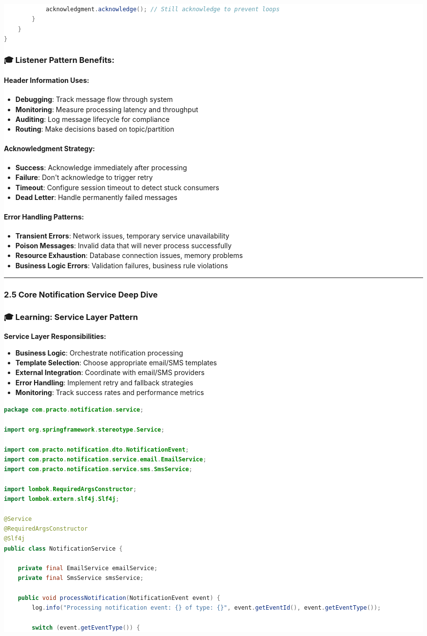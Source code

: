 ```java
            acknowledgment.acknowledge(); // Still acknowledge to prevent loops
        }
    }
}
```

### **🎓 Listener Pattern Benefits:**

#### **Header Information Uses:**
- **Debugging**: Track message flow through system
- **Monitoring**: Measure processing latency and throughput
- **Auditing**: Log message lifecycle for compliance
- **Routing**: Make decisions based on topic/partition

#### **Acknowledgment Strategy:**
- **Success**: Acknowledge immediately after processing
- **Failure**: Don't acknowledge to trigger retry
- **Timeout**: Configure session timeout to detect stuck consumers
- **Dead Letter**: Handle permanently failed messages

#### **Error Handling Patterns:**
- **Transient Errors**: Network issues, temporary service unavailability
- **Poison Messages**: Invalid data that will never process successfully  
- **Resource Exhaustion**: Database connection issues, memory problems
- **Business Logic Errors**: Validation failures, business rule violations

---

### **2.5 Core Notification Service Deep Dive**

### **🎓 Learning: Service Layer Pattern**

**Service Layer Responsibilities:**
- **Business Logic**: Orchestrate notification processing
- **Template Selection**: Choose appropriate email/SMS templates  
- **External Integration**: Coordinate with email/SMS providers
- **Error Handling**: Implement retry and fallback strategies
- **Monitoring**: Track success rates and performance metrics

```java
package com.practo.notification.service;

import org.springframework.stereotype.Service;

import com.practo.notification.dto.NotificationEvent;
import com.practo.notification.service.email.EmailService;
import com.practo.notification.service.sms.SmsService;

import lombok.RequiredArgsConstructor;
import lombok.extern.slf4j.Slf4j;

@Service
@RequiredArgsConstructor
@Slf4j
public class NotificationService {
    
    private final EmailService emailService;
    private final SmsService smsService;
    
    public void processNotification(NotificationEvent event) {
        log.info("Processing notification event: {} of type: {}", event.getEventId(), event.getEventType());
        
        switch (event.getEventType()) {
```